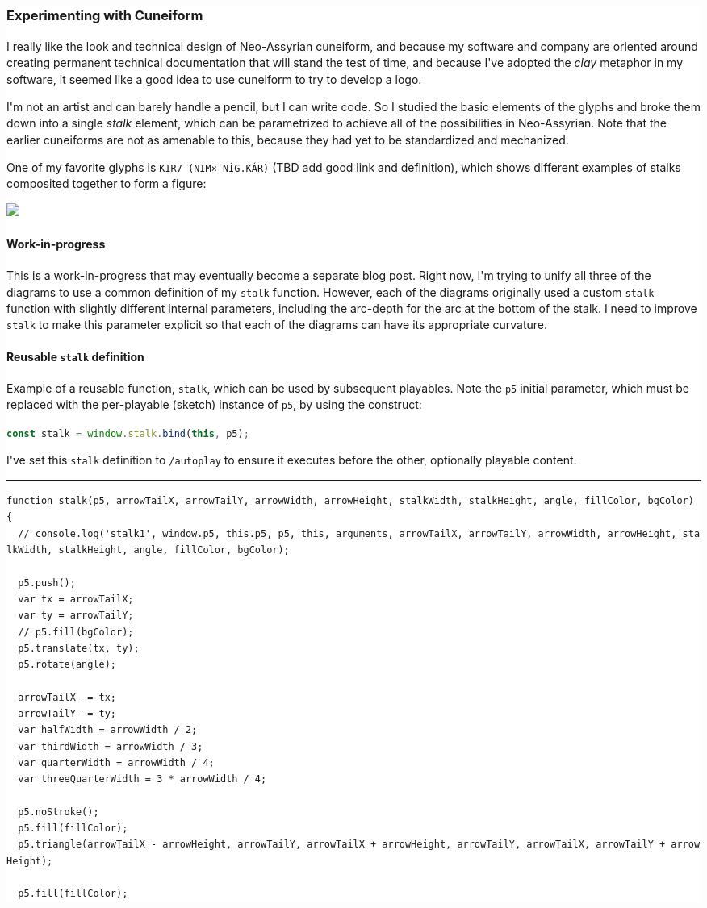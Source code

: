 ### Experimenting with Cuneiform

I really like the look and technical design of [Neo-Assyrian cuneiform](https://en.wikipedia.org/wiki/Cuneiform_script#Assyrian_cuneiform), and because my software and company are oriented around creating permanent technical documentation that will stand the test of time, and because I've adopted the *clay* metaphor in my software, it seemed like a good idea to use cuneiform to try to develop a logo.

I'm not an artist and can barely handle a pencil, but I can write code. So I studied the basic elements of the glyphs and broke them down into a single *stalk* element, which can be parametrized to achieve all of the possibilities in Neo-Assyrian. Note that the earlier cuneiforms are not as amenable to this, because they had yet to be standardized and mechanized.

One of my favorite glyphs is `KIR7 (NIM× NÍG.KÁR)` (TBD add good link and definition), which shows different examples of stalks composited together to form a figure:

![](/gallery/resources/KIR7_NIM_NIG_KAR_.png)

#### Work-in-progress

This is a work-in-progress that may eventually become a separate blog post. Right now, I'm trying to unify all three of the diagrams to use a common definition of my `stalk` function. However, each of the diagrams originally used a custom `stalk` function with slightly different internal parameters, including the arc-depth for the arc at the bottom of the stalk. I need to improve `stalk` to make this parameter explicit so that each of the diagrams can have its appropriate curvature.

#### Reusable `stalk` definition

Example of a reusable function, `stalk`, which can be used by subsequent playables. Note the `p5` initial parameter, which must be replaced with the per-playable (sketch) instance of `p5`, by using the construct:

```javascript
const stalk = window.stalk.bind(this, p5);
```

I've set this `stalk` definition to `/autoplay` to ensure it executes before the other, optionally playable content.

---


```javascript/autoplay/playable
function stalk(p5, arrowTailX, arrowTailY, arrowWidth, arrowHeight, stalkWidth, stalkHeight, angle, fillColor, bgColor) {
  // console.log('stalk1', window.p5, this.p5, p5, this, arguments, arrowTailX, arrowTailY, arrowWidth, arrowHeight, stalkWidth, stalkHeight, angle, fillColor, bgColor);

  p5.push();
  var tx = arrowTailX;
  var ty = arrowTailY;
  // p5.fill(bgColor);
  p5.translate(tx, ty);
  p5.rotate(angle);

  arrowTailX -= tx;
  arrowTailY -= ty;
  var halfWidth = arrowWidth / 2;
  var thirdWidth = arrowWidth / 3;
  var quarterWidth = arrowWidth / 4;
  var threeQuarterWidth = 3 * arrowWidth / 4;

  p5.noStroke();
  p5.fill(fillColor);
  p5.triangle(arrowTailX - arrowHeight, arrowTailY, arrowTailX + arrowHeight, arrowTailY, arrowTailX, arrowTailY + arrowHeight);

  p5.fill(fillColor);
```